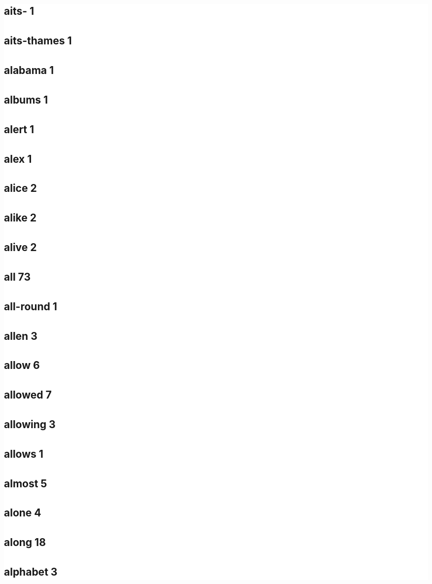## aits-	1

## aits-thames	1

## alabama	1

## albums	1

## alert	1

## alex	1

## alice	2

## alike	2

## alive	2

## all	73

## all-round	1

## allen	3

## allow	6

## allowed	7

## allowing	3

## allows	1

## almost	5

## alone	4

## along	18

## alphabet	3
